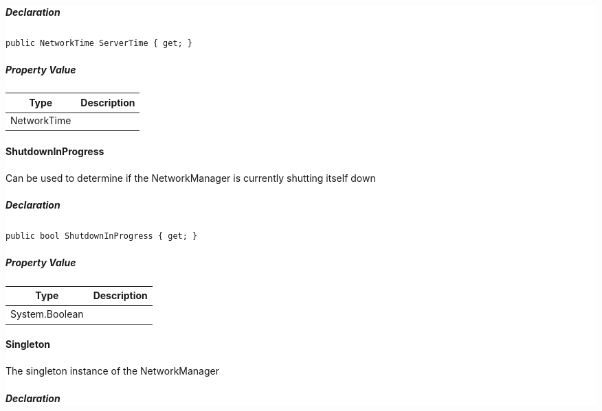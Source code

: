 </div>

##### Declaration

<div class="codewrapper">

``` lang-csharp
public NetworkTime ServerTime { get; }
```

</div>

##### Property Value

| Type        | Description |
|-------------|-------------|
| NetworkTime |             |

#### ShutdownInProgress

<div class="markdown level1 summary">

Can be used to determine if the NetworkManager is currently shutting
itself down

</div>

<div class="markdown level1 conceptual">

</div>

##### Declaration

<div class="codewrapper">

``` lang-csharp
public bool ShutdownInProgress { get; }
```

</div>

##### Property Value

| Type           | Description |
|----------------|-------------|
| System.Boolean |             |

#### Singleton

<div class="markdown level1 summary">

The singleton instance of the NetworkManager

</div>

<div class="markdown level1 conceptual">

</div>

##### Declaration
